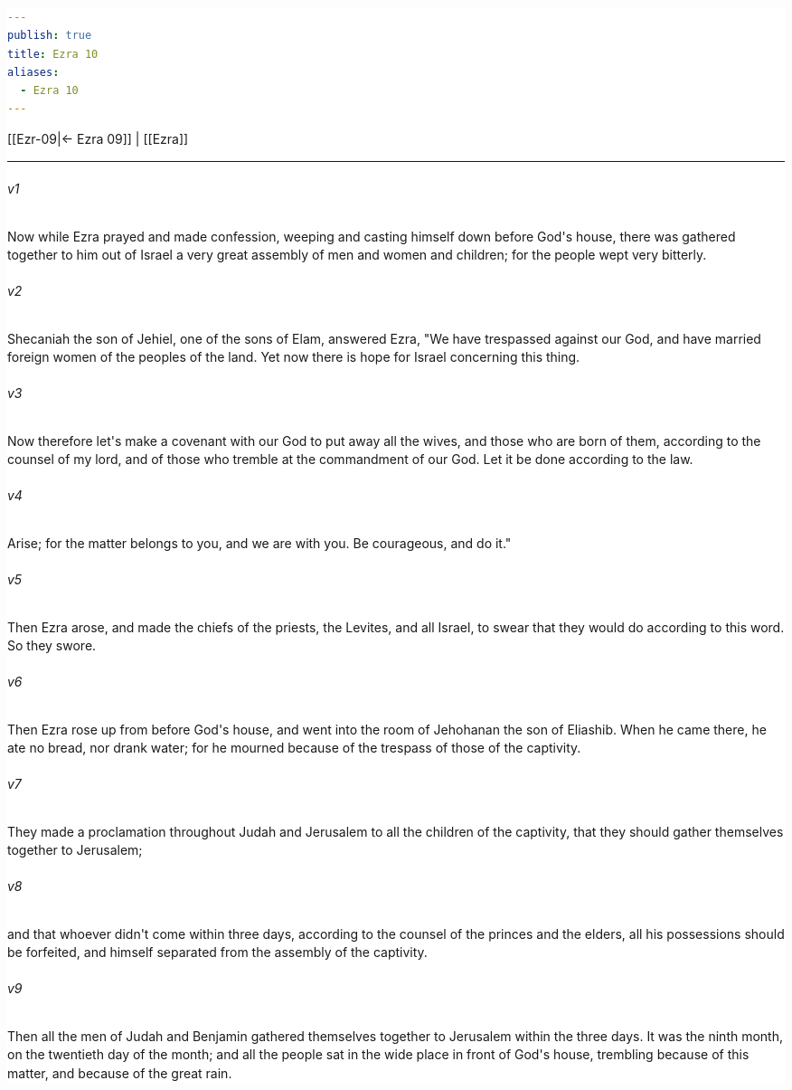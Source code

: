 ```yaml
---
publish: true
title: Ezra 10
aliases:
  - Ezra 10
---
```


[[Ezr-09|← Ezra 09]] | [[Ezra]]
***



###### v1 
Now while Ezra prayed and made confession, weeping and casting himself down before God's house, there was gathered together to him out of Israel a very great assembly of men and women and children; for the people wept very bitterly. 

###### v2 
Shecaniah the son of Jehiel, one of the sons of Elam, answered Ezra, "We have trespassed against our God, and have married foreign women of the peoples of the land. Yet now there is hope for Israel concerning this thing. 

###### v3 
Now therefore let's make a covenant with our God to put away all the wives, and those who are born of them, according to the counsel of my lord, and of those who tremble at the commandment of our God. Let it be done according to the law. 

###### v4 
Arise; for the matter belongs to you, and we are with you. Be courageous, and do it." 

###### v5 
Then Ezra arose, and made the chiefs of the priests, the Levites, and all Israel, to swear that they would do according to this word. So they swore. 

###### v6 
Then Ezra rose up from before God's house, and went into the room of Jehohanan the son of Eliashib. When he came there, he ate no bread, nor drank water; for he mourned because of the trespass of those of the captivity. 

###### v7 
They made a proclamation throughout Judah and Jerusalem to all the children of the captivity, that they should gather themselves together to Jerusalem; 

###### v8 
and that whoever didn't come within three days, according to the counsel of the princes and the elders, all his possessions should be forfeited, and himself separated from the assembly of the captivity. 

###### v9 
Then all the men of Judah and Benjamin gathered themselves together to Jerusalem within the three days. It was the ninth month, on the twentieth day of the month; and all the people sat in the wide place in front of God's house, trembling because of this matter, and because of the great rain. 
